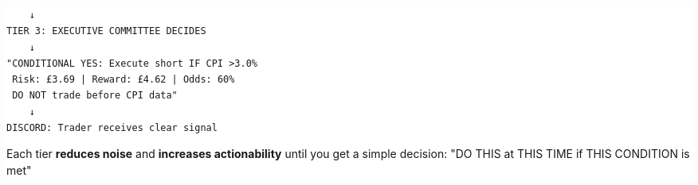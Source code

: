 ```
    ↓
TIER 3: EXECUTIVE COMMITTEE DECIDES
    ↓
"CONDITIONAL YES: Execute short IF CPI >3.0%
 Risk: £3.69 | Reward: £4.62 | Odds: 60%
 DO NOT trade before CPI data"
    ↓
DISCORD: Trader receives clear signal
```

Each tier **reduces noise** and **increases actionability** until you get a simple 
decision: "DO THIS at THIS TIME if THIS CONDITION is met"
